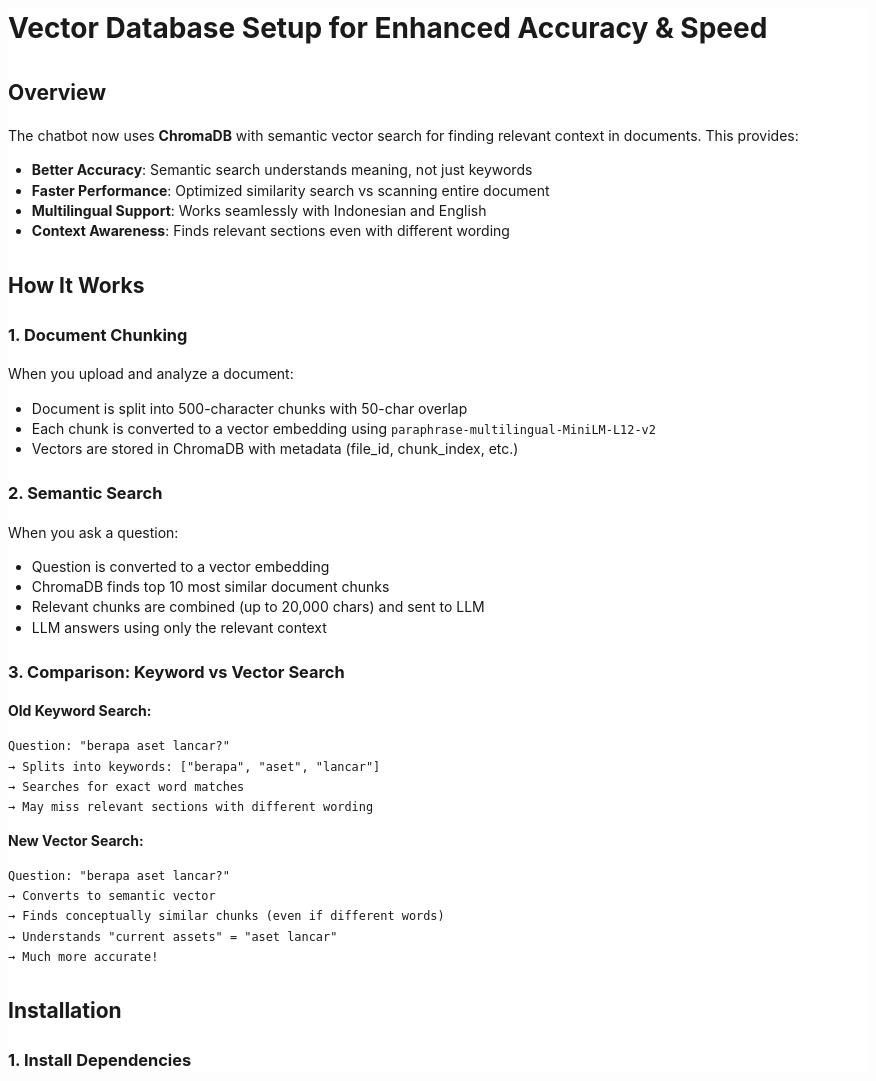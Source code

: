 # Vector Database Setup for Enhanced Accuracy & Speed

## Overview

The chatbot now uses **ChromaDB** with semantic vector search for finding relevant context in documents. This provides:

- **Better Accuracy**: Semantic search understands meaning, not just keywords
- **Faster Performance**: Optimized similarity search vs scanning entire document
- **Multilingual Support**: Works seamlessly with Indonesian and English
- **Context Awareness**: Finds relevant sections even with different wording

## How It Works

### 1. Document Chunking
When you upload and analyze a document:
- Document is split into 500-character chunks with 50-char overlap
- Each chunk is converted to a vector embedding using `paraphrase-multilingual-MiniLM-L12-v2`
- Vectors are stored in ChromaDB with metadata (file_id, chunk_index, etc.)

### 2. Semantic Search
When you ask a question:
- Question is converted to a vector embedding
- ChromaDB finds top 10 most similar document chunks
- Relevant chunks are combined (up to 20,000 chars) and sent to LLM
- LLM answers using only the relevant context

### 3. Comparison: Keyword vs Vector Search

**Old Keyword Search:**
```
Question: "berapa aset lancar?"
→ Splits into keywords: ["berapa", "aset", "lancar"]
→ Searches for exact word matches
→ May miss relevant sections with different wording
```

**New Vector Search:**
```
Question: "berapa aset lancar?"
→ Converts to semantic vector
→ Finds conceptually similar chunks (even if different words)
→ Understands "current assets" = "aset lancar"
→ Much more accurate!
```

## Installation

### 1. Install Dependencies
